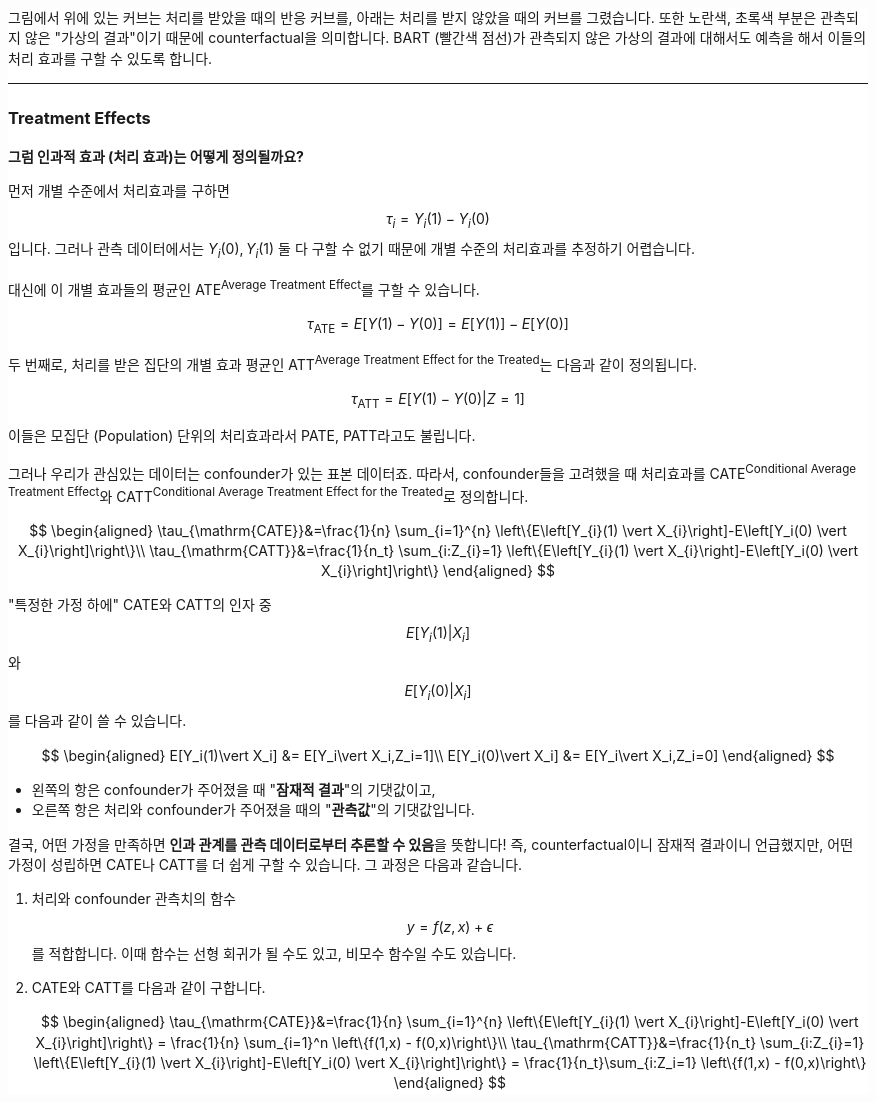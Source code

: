 그림에서 위에 있는 커브는 처리를 받았을 때의 반응 커브를, 아래는 처리를 받지 않았을 때의 커브를 그렸습니다. 또한 노란색, 초록색 부분은 관측되지 않은 "가상의 결과"이기 때문에 counterfactual을 의미합니다. BART (빨간색 점선)가 관측되지 않은 가상의 결과에 대해서도 예측을 해서 이들의 처리 효과를 구할 수 있도록 합니다.

---
### Treatment Effects

**그럼 인과적 효과 (처리 효과)는 어떻게 정의될까요?**

먼저 개별 수준에서 처리효과를 구하면 $$\tau_i = Y_i (1) - Y_i(0)$$입니다. 그러나 관측 데이터에서는 $Y_i(0),Y_i(1)$ 둘 다 구할 수 없기 때문에 개별 수준의 처리효과를 추정하기 어렵습니다.


대신에 이 개별 효과들의 평균인 ATE<sup>Average Treatment Effect</sup>를 구할 수 있습니다.

$$
\tau_{\mathrm{ATE}} =E[Y(1)-Y(0)] = E[Y(1)] - E[Y(0)]
$$

두 번째로, 처리를 받은 집단의 개별 효과 평균인 ATT<sup>Average Treatment Effect for the Treated</sup>는 다음과 같이 정의됩니다.

$$
\tau_{\mathrm{ATT}}= E[Y(1)-Y(0) \vert  Z=1]
$$

이들은 모집단 (Population) 단위의 처리효과라서 PATE, PATT라고도 불립니다.

그러나 우리가 관심있는 데이터는 confounder가 있는 표본 데이터죠. 따라서, 
confounder들을 고려했을 때 처리효과를 CATE<sup>Conditional Average Treatment Effect</sup>와 CATT<sup>Conditional Average Treatment Effect for the Treated</sup>로 정의합니다.

$$
\begin{aligned}
\tau_{\mathrm{CATE}}&=\frac{1}{n} \sum_{i=1}^{n} \left\{E\left[Y_{i}(1) \vert  X_{i}\right]-E\left[Y_i(0) \vert  X_{i}\right]\right\}\\
\tau_{\mathrm{CATT}}&=\frac{1}{n_t} \sum_{i:Z_{i}=1} \left\{E\left[Y_{i}(1) \vert  X_{i}\right]-E\left[Y_i(0) \vert  X_{i}\right]\right\}
\end{aligned}
$$

"특정한 가정 하에" CATE와 CATT의 인자 중 $$E[Y_i(1)\vert X_i]$$와 $$E[Y_i(0)\vert X_i]$$를 다음과 같이 쓸 수 있습니다.

$$
\begin{aligned}
E[Y_i(1)\vert X_i] &= E[Y_i\vert X_i,Z_i=1]\\
E[Y_i(0)\vert X_i] &= E[Y_i\vert X_i,Z_i=0]
\end{aligned}
$$

* 왼쪽의 항은 confounder가 주어졌을 때 "**잠재적 결과**"의 기댓값이고, 
* 오른쪽 항은 처리와 confounder가 주어졌을 때의 "**관측값**"의 기댓값입니다. 

결국, 어떤 가정을 만족하면 **인과 관계를 관측 데이터로부터 추론할 수 있음**을 뜻합니다!
즉, counterfactual이니 잠재적 결과이니 언급했지만, 어떤 가정이 성립하면 CATE나 CATT를 더 쉽게 구할 수 있습니다. 그 과정은 다음과 같습니다.

1. 처리와 confounder 관측치의 함수 $$y=f(z,x)+\epsilon$$를 적합합니다. 이때 함수는 선형 회귀가 될 수도 있고, 비모수 함수일 수도 있습니다.
2. CATE와 CATT를 다음과 같이 구합니다.

   $$
   \begin{aligned}
   \tau_{\mathrm{CATE}}&=\frac{1}{n} \sum_{i=1}^{n} \left\{E\left[Y_{i}(1) \vert X_{i}\right]-E\left[Y_i(0) \vert X_{i}\right]\right\} = \frac{1}{n} \sum_{i=1}^n \left\{f(1,x) - f(0,x)\right\}\\
   \tau_{\mathrm{CATT}}&=\frac{1}{n_t} \sum_{i:Z_{i}=1} \left\{E\left[Y_{i}(1) \vert X_{i}\right]-E\left[Y_i(0) \vert X_{i}\right]\right\}
   = \frac{1}{n_t}\sum_{i:Z_i=1} \left\{f(1,x) - f(0,x)\right\}
   \end{aligned}
   $$
